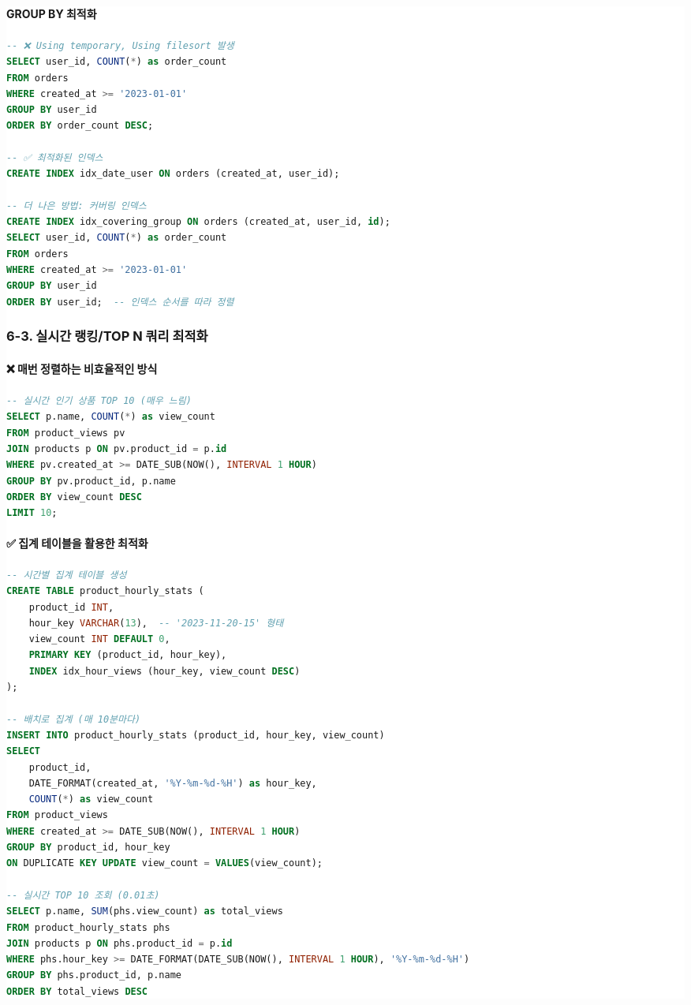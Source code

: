 #### GROUP BY 최적화
```sql
-- ❌ Using temporary, Using filesort 발생
SELECT user_id, COUNT(*) as order_count
FROM orders 
WHERE created_at >= '2023-01-01'
GROUP BY user_id
ORDER BY order_count DESC;

-- ✅ 최적화된 인덱스
CREATE INDEX idx_date_user ON orders (created_at, user_id);

-- 더 나은 방법: 커버링 인덱스
CREATE INDEX idx_covering_group ON orders (created_at, user_id, id);
SELECT user_id, COUNT(*) as order_count
FROM orders 
WHERE created_at >= '2023-01-01'
GROUP BY user_id
ORDER BY user_id;  -- 인덱스 순서를 따라 정렬
```

### 6-3. 실시간 랭킹/TOP N 쿼리 최적화

#### ❌ 매번 정렬하는 비효율적인 방식
```sql
-- 실시간 인기 상품 TOP 10 (매우 느림)
SELECT p.name, COUNT(*) as view_count
FROM product_views pv
JOIN products p ON pv.product_id = p.id
WHERE pv.created_at >= DATE_SUB(NOW(), INTERVAL 1 HOUR)
GROUP BY pv.product_id, p.name
ORDER BY view_count DESC
LIMIT 10;
```

#### ✅ 집계 테이블을 활용한 최적화
```sql
-- 시간별 집계 테이블 생성
CREATE TABLE product_hourly_stats (
    product_id INT,
    hour_key VARCHAR(13),  -- '2023-11-20-15' 형태
    view_count INT DEFAULT 0,
    PRIMARY KEY (product_id, hour_key),
    INDEX idx_hour_views (hour_key, view_count DESC)
);

-- 배치로 집계 (매 10분마다)
INSERT INTO product_hourly_stats (product_id, hour_key, view_count)
SELECT 
    product_id,
    DATE_FORMAT(created_at, '%Y-%m-%d-%H') as hour_key,
    COUNT(*) as view_count
FROM product_views
WHERE created_at >= DATE_SUB(NOW(), INTERVAL 1 HOUR)
GROUP BY product_id, hour_key
ON DUPLICATE KEY UPDATE view_count = VALUES(view_count);

-- 실시간 TOP 10 조회 (0.01초)
SELECT p.name, SUM(phs.view_count) as total_views
FROM product_hourly_stats phs
JOIN products p ON phs.product_id = p.id
WHERE phs.hour_key >= DATE_FORMAT(DATE_SUB(NOW(), INTERVAL 1 HOUR), '%Y-%m-%d-%H')
GROUP BY phs.product_id, p.name
ORDER BY total_views DESC
```